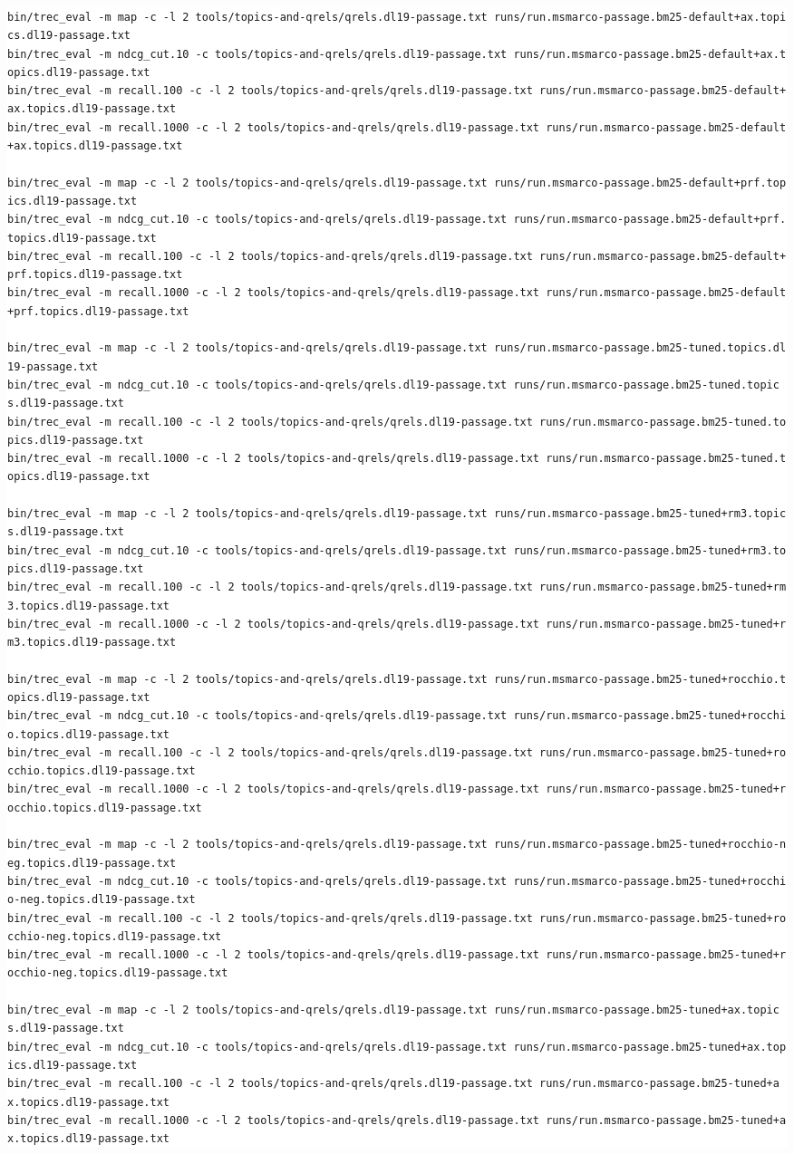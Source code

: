 ```
bin/trec_eval -m map -c -l 2 tools/topics-and-qrels/qrels.dl19-passage.txt runs/run.msmarco-passage.bm25-default+ax.topics.dl19-passage.txt
bin/trec_eval -m ndcg_cut.10 -c tools/topics-and-qrels/qrels.dl19-passage.txt runs/run.msmarco-passage.bm25-default+ax.topics.dl19-passage.txt
bin/trec_eval -m recall.100 -c -l 2 tools/topics-and-qrels/qrels.dl19-passage.txt runs/run.msmarco-passage.bm25-default+ax.topics.dl19-passage.txt
bin/trec_eval -m recall.1000 -c -l 2 tools/topics-and-qrels/qrels.dl19-passage.txt runs/run.msmarco-passage.bm25-default+ax.topics.dl19-passage.txt

bin/trec_eval -m map -c -l 2 tools/topics-and-qrels/qrels.dl19-passage.txt runs/run.msmarco-passage.bm25-default+prf.topics.dl19-passage.txt
bin/trec_eval -m ndcg_cut.10 -c tools/topics-and-qrels/qrels.dl19-passage.txt runs/run.msmarco-passage.bm25-default+prf.topics.dl19-passage.txt
bin/trec_eval -m recall.100 -c -l 2 tools/topics-and-qrels/qrels.dl19-passage.txt runs/run.msmarco-passage.bm25-default+prf.topics.dl19-passage.txt
bin/trec_eval -m recall.1000 -c -l 2 tools/topics-and-qrels/qrels.dl19-passage.txt runs/run.msmarco-passage.bm25-default+prf.topics.dl19-passage.txt

bin/trec_eval -m map -c -l 2 tools/topics-and-qrels/qrels.dl19-passage.txt runs/run.msmarco-passage.bm25-tuned.topics.dl19-passage.txt
bin/trec_eval -m ndcg_cut.10 -c tools/topics-and-qrels/qrels.dl19-passage.txt runs/run.msmarco-passage.bm25-tuned.topics.dl19-passage.txt
bin/trec_eval -m recall.100 -c -l 2 tools/topics-and-qrels/qrels.dl19-passage.txt runs/run.msmarco-passage.bm25-tuned.topics.dl19-passage.txt
bin/trec_eval -m recall.1000 -c -l 2 tools/topics-and-qrels/qrels.dl19-passage.txt runs/run.msmarco-passage.bm25-tuned.topics.dl19-passage.txt

bin/trec_eval -m map -c -l 2 tools/topics-and-qrels/qrels.dl19-passage.txt runs/run.msmarco-passage.bm25-tuned+rm3.topics.dl19-passage.txt
bin/trec_eval -m ndcg_cut.10 -c tools/topics-and-qrels/qrels.dl19-passage.txt runs/run.msmarco-passage.bm25-tuned+rm3.topics.dl19-passage.txt
bin/trec_eval -m recall.100 -c -l 2 tools/topics-and-qrels/qrels.dl19-passage.txt runs/run.msmarco-passage.bm25-tuned+rm3.topics.dl19-passage.txt
bin/trec_eval -m recall.1000 -c -l 2 tools/topics-and-qrels/qrels.dl19-passage.txt runs/run.msmarco-passage.bm25-tuned+rm3.topics.dl19-passage.txt

bin/trec_eval -m map -c -l 2 tools/topics-and-qrels/qrels.dl19-passage.txt runs/run.msmarco-passage.bm25-tuned+rocchio.topics.dl19-passage.txt
bin/trec_eval -m ndcg_cut.10 -c tools/topics-and-qrels/qrels.dl19-passage.txt runs/run.msmarco-passage.bm25-tuned+rocchio.topics.dl19-passage.txt
bin/trec_eval -m recall.100 -c -l 2 tools/topics-and-qrels/qrels.dl19-passage.txt runs/run.msmarco-passage.bm25-tuned+rocchio.topics.dl19-passage.txt
bin/trec_eval -m recall.1000 -c -l 2 tools/topics-and-qrels/qrels.dl19-passage.txt runs/run.msmarco-passage.bm25-tuned+rocchio.topics.dl19-passage.txt

bin/trec_eval -m map -c -l 2 tools/topics-and-qrels/qrels.dl19-passage.txt runs/run.msmarco-passage.bm25-tuned+rocchio-neg.topics.dl19-passage.txt
bin/trec_eval -m ndcg_cut.10 -c tools/topics-and-qrels/qrels.dl19-passage.txt runs/run.msmarco-passage.bm25-tuned+rocchio-neg.topics.dl19-passage.txt
bin/trec_eval -m recall.100 -c -l 2 tools/topics-and-qrels/qrels.dl19-passage.txt runs/run.msmarco-passage.bm25-tuned+rocchio-neg.topics.dl19-passage.txt
bin/trec_eval -m recall.1000 -c -l 2 tools/topics-and-qrels/qrels.dl19-passage.txt runs/run.msmarco-passage.bm25-tuned+rocchio-neg.topics.dl19-passage.txt

bin/trec_eval -m map -c -l 2 tools/topics-and-qrels/qrels.dl19-passage.txt runs/run.msmarco-passage.bm25-tuned+ax.topics.dl19-passage.txt
bin/trec_eval -m ndcg_cut.10 -c tools/topics-and-qrels/qrels.dl19-passage.txt runs/run.msmarco-passage.bm25-tuned+ax.topics.dl19-passage.txt
bin/trec_eval -m recall.100 -c -l 2 tools/topics-and-qrels/qrels.dl19-passage.txt runs/run.msmarco-passage.bm25-tuned+ax.topics.dl19-passage.txt
bin/trec_eval -m recall.1000 -c -l 2 tools/topics-and-qrels/qrels.dl19-passage.txt runs/run.msmarco-passage.bm25-tuned+ax.topics.dl19-passage.txt

```